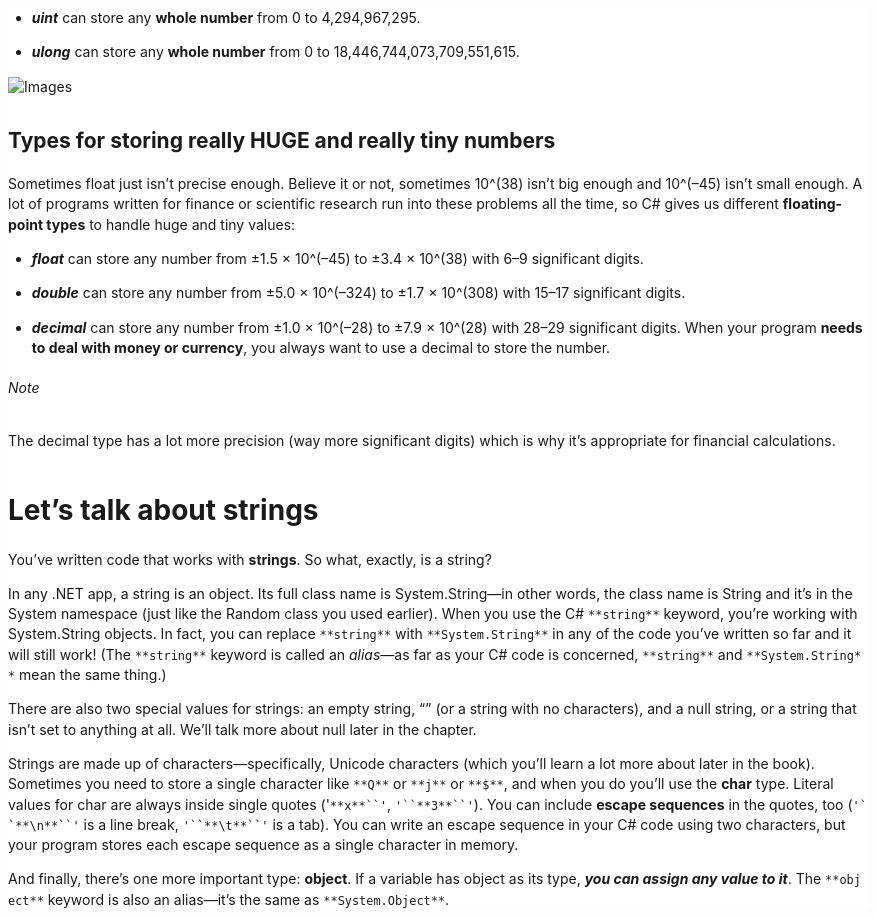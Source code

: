 *   ***uint*** can store any **whole number** from 0 to 4,294,967,295.

*   ***ulong*** can store any **whole number** from 0 to 18,446,744,073,709,551,615.

![Images](assets/159fig04.png)

## Types for storing really HUGE and really tiny numbers

Sometimes float just isn’t precise enough. Believe it or not, sometimes 10^(38) isn’t big enough and 10^(–45) isn’t small enough. A lot of programs written for finance or scientific research run into these problems all the time, so C# gives us different **floating-point types** to handle huge and tiny values:

*   ***float*** can store any number from ±1.5 × 10^(–45) to ±3.4 × 10^(38) with 6–9 significant digits.

*   ***double*** can store any number from ±5.0 × 10^(–324) to ±1.7 × 10^(308) with 15–17 significant digits.

*   ***decimal*** can store any number from ±1.0 × 10^(–28) to ±7.9 × 10^(28) with 28–29 significant digits. When your program **needs to deal with money or currency**, you always want to use a decimal to store the number.

###### Note

The decimal type has a lot more precision (way more significant digits) which is why it’s appropriate for financial calculations.

# Let’s talk about strings

You’ve written code that works with **strings**. So what, exactly, is a string?

In any .NET app, a string is an object. Its full class name is System.String—in other words, the class name is String and it’s in the System namespace (just like the Random class you used earlier). When you use the C# `**string**` keyword, you’re working with System.String objects. In fact, you can replace `**string**` with `**System.String**` in any of the code you’ve written so far and it will still work! (The `**string**` keyword is called an *alias*—as far as your C# code is concerned, `**string**` and `**System.String**` mean the same thing.)

There are also two special values for strings: an empty string, “” (or a string with no characters), and a null string, or a string that isn’t set to anything at all. We’ll talk more about null later in the chapter.

Strings are made up of characters—specifically, Unicode characters (which you’ll learn a lot more about later in the book). Sometimes you need to store a single character like `**Q**` or `**j**` or `**$**`, and when you do you’ll use the **char** type. Literal values for char are always inside single quotes ('`**x**``'`, `'``**3**``'`). You can include **escape sequences** in the quotes, too (`'``**\n**``'` is a line break, `'``**\t**``'` is a tab). You can write an escape sequence in your C# code using two characters, but your program stores each escape sequence as a single character in memory.

And finally, there’s one more important type: **object**. If a variable has object as its type, ***you can assign any value to it***. The `**object**` keyword is also an alias—it’s the same as `**System.Object**`.
